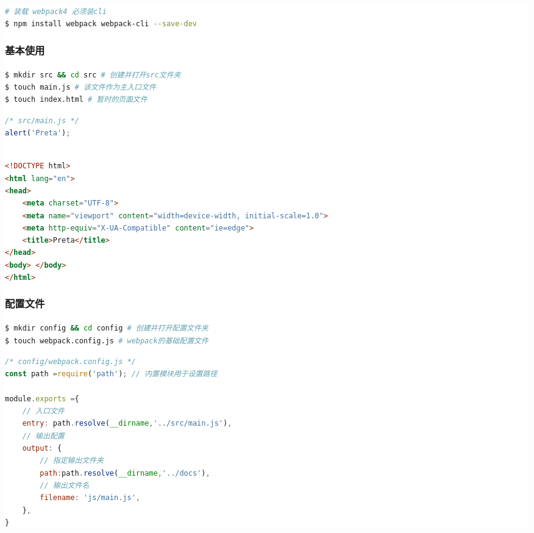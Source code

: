 ```Bash
# 装载 webpack4 必须装cli
$ npm install webpack webpack-cli --save-dev
```

### 基本使用

```Bash
$ mkdir src && cd src # 创建并打开src文件夹
$ touch main.js # 该文件作为主入口文件
$ touch index.html # 暂时的页面文件
```

```JavaScript
/* src/main.js */
alert('Preta');
```

```HTML

<!DOCTYPE html>
<html lang="en">
<head>
    <meta charset="UTF-8">
    <meta name="viewport" content="width=device-width, initial-scale=1.0">
    <meta http-equiv="X-UA-Compatible" content="ie=edge">
    <title>Preta</title>
</head>
<body> </body>
</html>
```

### 配置文件

```Bash
$ mkdir config && cd config # 创建并打开配置文件夹
$ touch webpack.config.js # webpack的基础配置文件
```

```JavaScript
/* config/webpack.config.js */
const path =require('path'); // 内置模块用于设置路径

module.exports ={
    // 入口文件
    entry: path.resolve(__dirname,'../src/main.js'),
    // 输出配置
    output: {
        // 指定输出文件夹
        path:path.resolve(__dirname,'../docs'),
        // 输出文件名
        filename: 'js/main.js',
    },
}
```

